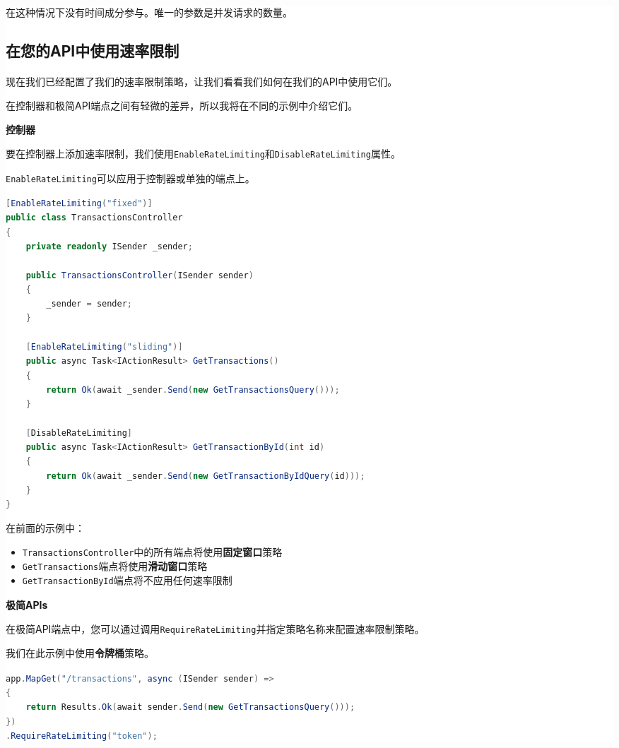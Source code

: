 在这种情况下没有时间成分参与。唯一的参数是并发请求的数量。

## 在您的API中使用速率限制

现在我们已经配置了我们的速率限制策略，让我们看看我们如何在我们的API中使用它们。

在控制器和极简API端点之间有轻微的差异，所以我将在不同的示例中介绍它们。

**控制器**

要在控制器上添加速率限制，我们使用`EnableRateLimiting`和`DisableRateLimiting`属性。

`EnableRateLimiting`可以应用于控制器或单独的端点上。

```csharp
[EnableRateLimiting("fixed")]
public class TransactionsController
{
    private readonly ISender _sender;

    public TransactionsController(ISender sender)
    {
        _sender = sender;
    }

    [EnableRateLimiting("sliding")]
    public async Task<IActionResult> GetTransactions()
    {
        return Ok(await _sender.Send(new GetTransactionsQuery()));
    }

    [DisableRateLimiting]
    public async Task<IActionResult> GetTransactionById(int id)
    {
        return Ok(await _sender.Send(new GetTransactionByIdQuery(id)));
    }
}
```

在前面的示例中：

- `TransactionsController`中的所有端点将使用**固定窗口**策略
- `GetTransactions`端点将使用**滑动窗口**策略
- `GetTransactionById`端点将不应用任何速率限制

**极简APIs**

在极简API端点中，您可以通过调用`RequireRateLimiting`并指定策略名称来配置速率限制策略。

我们在此示例中使用**令牌桶**策略。

```csharp
app.MapGet("/transactions", async (ISender sender) =>
{
    return Results.Ok(await sender.Send(new GetTransactionsQuery()));
})
.RequireRateLimiting("token");
```
